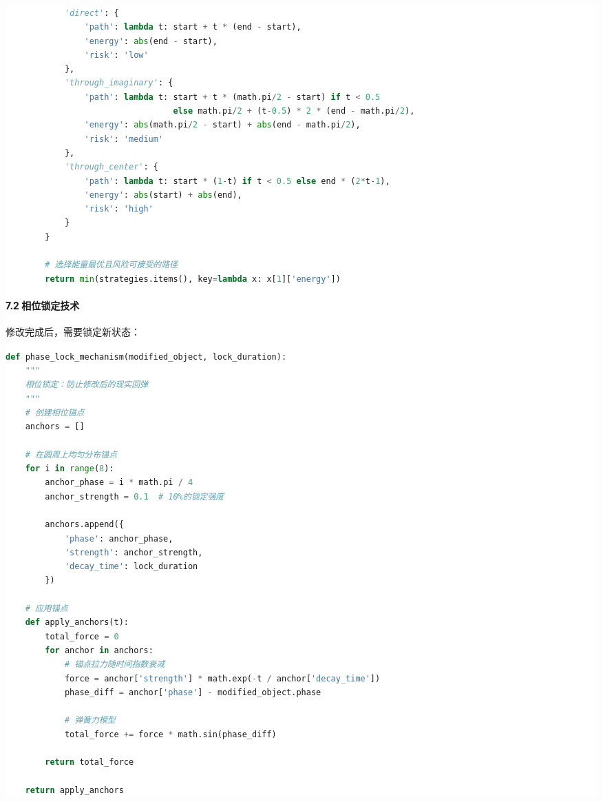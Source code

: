 ```python
            'direct': {
                'path': lambda t: start + t * (end - start),
                'energy': abs(end - start),
                'risk': 'low'
            },
            'through_imaginary': {
                'path': lambda t: start + t * (math.pi/2 - start) if t < 0.5 
                                  else math.pi/2 + (t-0.5) * 2 * (end - math.pi/2),
                'energy': abs(math.pi/2 - start) + abs(end - math.pi/2),
                'risk': 'medium'
            },
            'through_center': {
                'path': lambda t: start * (1-t) if t < 0.5 else end * (2*t-1),
                'energy': abs(start) + abs(end),
                'risk': 'high'
            }
        }
        
        # 选择能量最优且风险可接受的路径
        return min(strategies.items(), key=lambda x: x[1]['energy'])
```

#### 7.2 相位锁定技术

修改完成后，需要锁定新状态：

```python
def phase_lock_mechanism(modified_object, lock_duration):
    """
    相位锁定：防止修改后的现实回弹
    """
    # 创建相位锚点
    anchors = []
    
    # 在圆周上均匀分布锚点
    for i in range(8):
        anchor_phase = i * math.pi / 4
        anchor_strength = 0.1  # 10%的锁定强度
        
        anchors.append({
            'phase': anchor_phase,
            'strength': anchor_strength,
            'decay_time': lock_duration
        })
    
    # 应用锚点
    def apply_anchors(t):
        total_force = 0
        for anchor in anchors:
            # 锚点拉力随时间指数衰减
            force = anchor['strength'] * math.exp(-t / anchor['decay_time'])
            phase_diff = anchor['phase'] - modified_object.phase
            
            # 弹簧力模型
            total_force += force * math.sin(phase_diff)
        
        return total_force
    
    return apply_anchors
```
